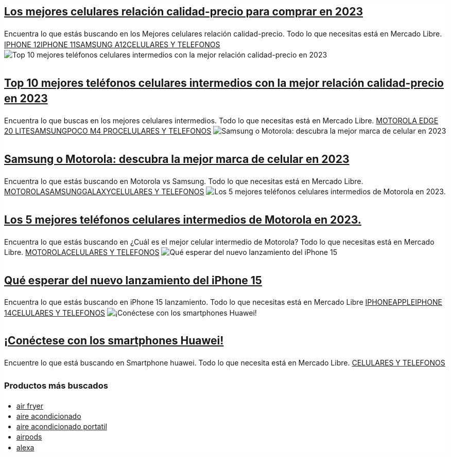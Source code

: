 ## [Los mejores celulares relación calidad-precio para comprar en 2023](https://www.mercadolibre.com.co/blog/tr/mejores-celulares-relacion-costobeneficio)
Encuentra lo que estás buscando en los Mejores celulares relación calidad-precio. Todo lo que necesitas está en Mercado Libre.
[IPHONE 12](https://www.mercadolibre.com.co/blog/iphone-12/1)[IPHONE 11](https://www.mercadolibre.com.co/blog/iphone-11/1)[SAMSUNG A12](https://www.mercadolibre.com.co/blog/samsung-a12/1)[CELULARES Y TELEFONOS](https://www.mercadolibre.com.co/blog/celulares-y-telefonos/1)
![Top 10 mejores teléfonos celulares intermedios con la mejor relación calidad-precio en 2023](https://listado.mercadolibre.com.co/celulares-telefonos/celulares-smartphones/#menu=categories)
## [Top 10 mejores teléfonos celulares intermedios con la mejor relación calidad-precio en 2023](https://www.mercadolibre.com.co/blog/tr/mejores-celulares-intermedios)
Encuentra lo que buscas en los mejores celulares intermedios. Todo lo que necesitas está en Mercado Libre.
[MOTOROLA EDGE 20 LITE](https://www.mercadolibre.com.co/blog/motorola-edge-20-lite/1)[SAMSUNG](https://www.mercadolibre.com.co/blog/samsung/1)[POCO M4 PRO](https://www.mercadolibre.com.co/blog/poco-m4-pro/1)[CELULARES Y TELEFONOS](https://www.mercadolibre.com.co/blog/celulares-y-telefonos/1)
![Samsung o Motorola: descubra la mejor marca de celular en 2023](https://listado.mercadolibre.com.co/celulares-telefonos/celulares-smartphones/#menu=categories)
## [Samsung o Motorola: descubra la mejor marca de celular en 2023](https://www.mercadolibre.com.co/blog/tr/motorola-vs-samsung)
Encuentra lo que estás buscando en Motorola vs Samsung. Todo lo que necesitas está en Mercado Libre.
[MOTOROLA](https://www.mercadolibre.com.co/blog/motorola/1)[SAMSUNG](https://www.mercadolibre.com.co/blog/samsung/1)[GALAXY](https://www.mercadolibre.com.co/blog/galaxy/1)[CELULARES Y TELEFONOS](https://www.mercadolibre.com.co/blog/celulares-y-telefonos/1)
![Los 5 mejores teléfonos celulares intermedios de Motorola en 2023.](https://listado.mercadolibre.com.co/celulares-telefonos/celulares-smartphones/#menu=categories)
## [Los 5 mejores teléfonos celulares intermedios de Motorola en 2023.](https://www.mercadolibre.com.co/blog/tr/cual-mejorcelular-intermedio-de-motorola)
Encuentra lo que estás buscando en ¿Cuál es el mejor celular intermedio de Motorola? Todo lo que necesitas está en Mercado Libre.
[MOTOROLA](https://www.mercadolibre.com.co/blog/motorola/1)[CELULARES Y TELEFONOS](https://www.mercadolibre.com.co/blog/celulares-y-telefonos/1)
![Qué esperar del nuevo lanzamiento del iPhone 15](https://listado.mercadolibre.com.co/celulares-telefonos/celulares-smartphones/#menu=categories)
## [Qué esperar del nuevo lanzamiento del iPhone 15](https://www.mercadolibre.com.co/blog/tr/iphone-15-lanzamiento)
Encuentra lo que estás buscando en iPhone 15 lanzamiento. Todo lo que necesitas está en Mercado Libre
[IPHONE](https://www.mercadolibre.com.co/blog/iphone/1)[APPLE](https://www.mercadolibre.com.co/blog/apple/1)[IPHONE 14](https://www.mercadolibre.com.co/blog/iphone-14/1)[CELULARES Y TELEFONOS](https://www.mercadolibre.com.co/blog/celulares-y-telefonos/1)
![¡Conéctese con los smartphones Huawei!](https://listado.mercadolibre.com.co/celulares-telefonos/celulares-smartphones/#menu=categories)
## [¡Conéctese con los smartphones Huawei!](https://www.mercadolibre.com.co/blog/tr/smartphone-huawei)
Encuentre lo que está buscando en Smartphone huawei. Todo lo que necesita está en Mercado Libre.
[CELULARES Y TELEFONOS](https://www.mercadolibre.com.co/blog/celulares-y-telefonos/1)
### Productos más buscados
  * [air fryer](https://listado.mercadolibre.com.co/air-fryer)
  * [aire acondicionado](https://listado.mercadolibre.com.co/aire-acondicionado)
  * [aire acondicionado portatil](https://listado.mercadolibre.com.co/aire-acondicionado-portatil)
  * [airpods](https://listado.mercadolibre.com.co/auriculares-airpod)
  * [alexa](https://listado.mercadolibre.com.co/alexa)